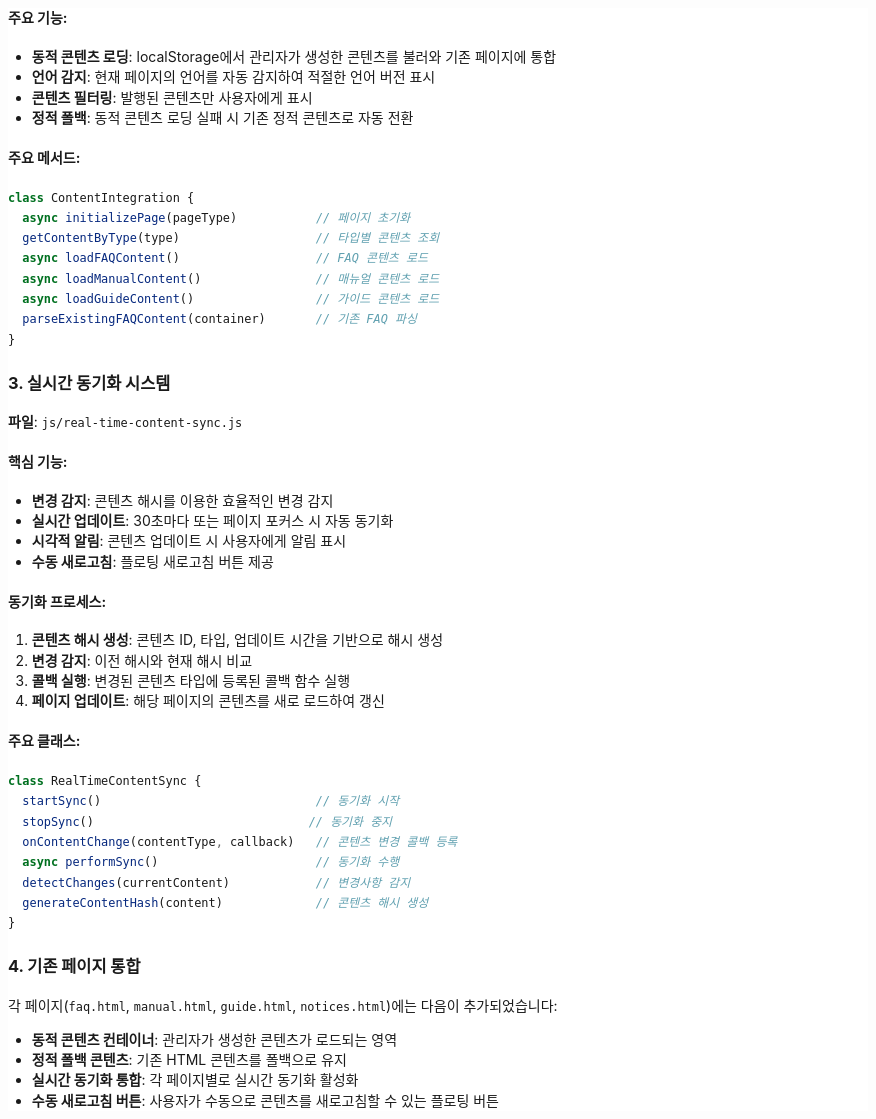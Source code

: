 #### 주요 기능:
- **동적 콘텐츠 로딩**: localStorage에서 관리자가 생성한 콘텐츠를 불러와 기존 페이지에 통합
- **언어 감지**: 현재 페이지의 언어를 자동 감지하여 적절한 언어 버전 표시
- **콘텐츠 필터링**: 발행된 콘텐츠만 사용자에게 표시
- **정적 폴백**: 동적 콘텐츠 로딩 실패 시 기존 정적 콘텐츠로 자동 전환

#### 주요 메서드:
```javascript
class ContentIntegration {
  async initializePage(pageType)           // 페이지 초기화
  getContentByType(type)                   // 타입별 콘텐츠 조회
  async loadFAQContent()                   // FAQ 콘텐츠 로드
  async loadManualContent()                // 매뉴얼 콘텐츠 로드
  async loadGuideContent()                 // 가이드 콘텐츠 로드
  parseExistingFAQContent(container)       // 기존 FAQ 파싱
}
```

### 3. 실시간 동기화 시스템

**파일**: `js/real-time-content-sync.js`

#### 핵심 기능:
- **변경 감지**: 콘텐츠 해시를 이용한 효율적인 변경 감지
- **실시간 업데이트**: 30초마다 또는 페이지 포커스 시 자동 동기화
- **시각적 알림**: 콘텐츠 업데이트 시 사용자에게 알림 표시
- **수동 새로고침**: 플로팅 새로고침 버튼 제공

#### 동기화 프로세스:
1. **콘텐츠 해시 생성**: 콘텐츠 ID, 타입, 업데이트 시간을 기반으로 해시 생성
2. **변경 감지**: 이전 해시와 현재 해시 비교
3. **콜백 실행**: 변경된 콘텐츠 타입에 등록된 콜백 함수 실행
4. **페이지 업데이트**: 해당 페이지의 콘텐츠를 새로 로드하여 갱신

#### 주요 클래스:
```javascript
class RealTimeContentSync {
  startSync()                              // 동기화 시작
  stopSync()                              // 동기화 중지
  onContentChange(contentType, callback)   // 콘텐츠 변경 콜백 등록
  async performSync()                      // 동기화 수행
  detectChanges(currentContent)            // 변경사항 감지
  generateContentHash(content)             // 콘텐츠 해시 생성
}
```

### 4. 기존 페이지 통합

각 페이지(`faq.html`, `manual.html`, `guide.html`, `notices.html`)에는 다음이 추가되었습니다:

- **동적 콘텐츠 컨테이너**: 관리자가 생성한 콘텐츠가 로드되는 영역
- **정적 폴백 콘텐츠**: 기존 HTML 콘텐츠를 폴백으로 유지
- **실시간 동기화 통합**: 각 페이지별로 실시간 동기화 활성화
- **수동 새로고침 버튼**: 사용자가 수동으로 콘텐츠를 새로고침할 수 있는 플로팅 버튼
